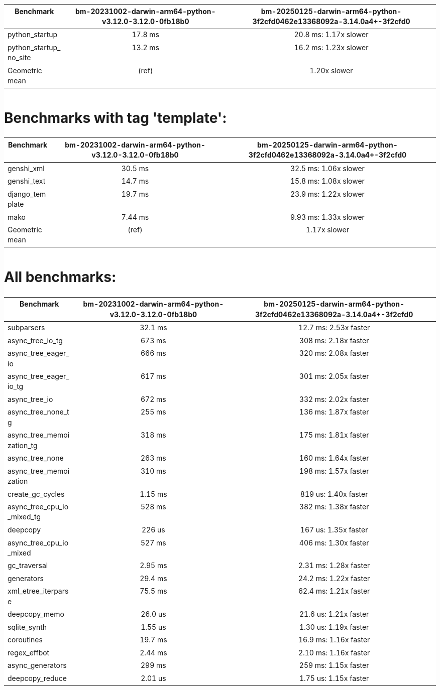| Benchmark              | bm-20231002-darwin-arm64-python-v3.12.0-3.12.0-0fb18b0 | bm-20250125-darwin-arm64-python-3f2cfd0462e13368092a-3.14.0a4+-3f2cfd0 |
|------------------------|:------------------------------------------------------:|:----------------------------------------------------------------------:|
| python_startup         | 17.8 ms                                                | 20.8 ms: 1.17x slower                                                  |
| python_startup_no_site | 13.2 ms                                                | 16.2 ms: 1.23x slower                                                  |
| Geometric mean         | (ref)                                                  | 1.20x slower                                                           |

Benchmarks with tag 'template':
===============================

| Benchmark       | bm-20231002-darwin-arm64-python-v3.12.0-3.12.0-0fb18b0 | bm-20250125-darwin-arm64-python-3f2cfd0462e13368092a-3.14.0a4+-3f2cfd0 |
|-----------------|:------------------------------------------------------:|:----------------------------------------------------------------------:|
| genshi_xml      | 30.5 ms                                                | 32.5 ms: 1.06x slower                                                  |
| genshi_text     | 14.7 ms                                                | 15.8 ms: 1.08x slower                                                  |
| django_template | 19.7 ms                                                | 23.9 ms: 1.22x slower                                                  |
| mako            | 7.44 ms                                                | 9.93 ms: 1.33x slower                                                  |
| Geometric mean  | (ref)                                                  | 1.17x slower                                                           |

All benchmarks:
===============

| Benchmark                        | bm-20231002-darwin-arm64-python-v3.12.0-3.12.0-0fb18b0 | bm-20250125-darwin-arm64-python-3f2cfd0462e13368092a-3.14.0a4+-3f2cfd0 |
|----------------------------------|:------------------------------------------------------:|:----------------------------------------------------------------------:|
| subparsers                       | 32.1 ms                                                | 12.7 ms: 2.53x faster                                                  |
| async_tree_io_tg                 | 673 ms                                                 | 308 ms: 2.18x faster                                                   |
| async_tree_eager_io              | 666 ms                                                 | 320 ms: 2.08x faster                                                   |
| async_tree_eager_io_tg           | 617 ms                                                 | 301 ms: 2.05x faster                                                   |
| async_tree_io                    | 672 ms                                                 | 332 ms: 2.02x faster                                                   |
| async_tree_none_tg               | 255 ms                                                 | 136 ms: 1.87x faster                                                   |
| async_tree_memoization_tg        | 318 ms                                                 | 175 ms: 1.81x faster                                                   |
| async_tree_none                  | 263 ms                                                 | 160 ms: 1.64x faster                                                   |
| async_tree_memoization           | 310 ms                                                 | 198 ms: 1.57x faster                                                   |
| create_gc_cycles                 | 1.15 ms                                                | 819 us: 1.40x faster                                                   |
| async_tree_cpu_io_mixed_tg       | 528 ms                                                 | 382 ms: 1.38x faster                                                   |
| deepcopy                         | 226 us                                                 | 167 us: 1.35x faster                                                   |
| async_tree_cpu_io_mixed          | 527 ms                                                 | 406 ms: 1.30x faster                                                   |
| gc_traversal                     | 2.95 ms                                                | 2.31 ms: 1.28x faster                                                  |
| generators                       | 29.4 ms                                                | 24.2 ms: 1.22x faster                                                  |
| xml_etree_iterparse              | 75.5 ms                                                | 62.4 ms: 1.21x faster                                                  |
| deepcopy_memo                    | 26.0 us                                                | 21.6 us: 1.21x faster                                                  |
| sqlite_synth                     | 1.55 us                                                | 1.30 us: 1.19x faster                                                  |
| coroutines                       | 19.7 ms                                                | 16.9 ms: 1.16x faster                                                  |
| regex_effbot                     | 2.44 ms                                                | 2.10 ms: 1.16x faster                                                  |
| async_generators                 | 299 ms                                                 | 259 ms: 1.15x faster                                                   |
| deepcopy_reduce                  | 2.01 us                                                | 1.75 us: 1.15x faster                                                  |